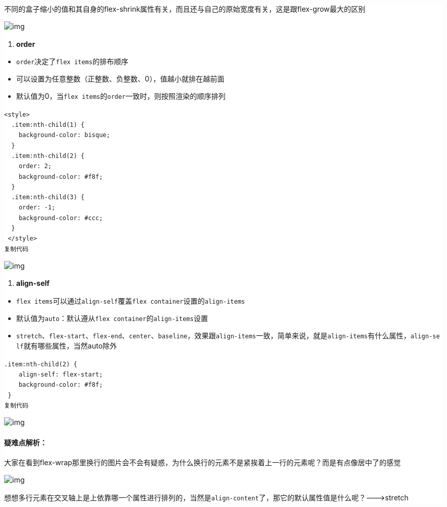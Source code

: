 不同的盒子缩小的值和其自身的flex-shrink属性有关，而且还与自己的原始宽度有关，这是跟flex-grow最大的区别

![img](https://p3-juejin.byteimg.com/tos-cn-i-k3u1fbpfcp/bb48707bd1cf4d919d43bf69cec95949~tplv-k3u1fbpfcp-watermark.awebp)

1. **order**

- `order`决定了`flex items`的排布顺序
- 可以设置为任意整数（正整数、负整数、0），值越小就排在越前面

- 默认值为0，当`flex items`的`order`一致时，则按照渲染的顺序排列

```
<style>
  .item:nth-child(1) {
    background-color: bisque;
  }
  .item:nth-child(2) {
    order: 2;
    background-color: #f8f;
  }
  .item:nth-child(3) {
    order: -1;
    background-color: #ccc;
  }
 </style>
复制代码
```

![img](https://p3-juejin.byteimg.com/tos-cn-i-k3u1fbpfcp/36f8124783fc417b9971b3faa3028fb2~tplv-k3u1fbpfcp-watermark.awebp)

1. **align-self**

- `flex items`可以通过`align-self`覆盖`flex container`设置的`align-items`
- 默认值为`auto`：默认遵从`flex container`的`align-items`设置

- `stretch`、`flex-start`、`flex-end`、`center`、`baseline`，效果跟`align-items`一致，简单来说，就是`align-items`有什么属性，`align-self`就有哪些属性，当然auto除外

```
.item:nth-child(2) {
    align-self: flex-start;
    background-color: #f8f;
 }
复制代码
```

![img](https://p3-juejin.byteimg.com/tos-cn-i-k3u1fbpfcp/873ad14a004f4a88800573ba0734fa19~tplv-k3u1fbpfcp-watermark.awebp)

#### 疑难点解析：

大家在看到flex-wrap那里换行的图片会不会有疑惑，为什么换行的元素不是紧挨着上一行的元素呢？而是有点像居中了的感觉

![img](https://p3-juejin.byteimg.com/tos-cn-i-k3u1fbpfcp/8cf1e0b004984a3280515c9aa384ff56~tplv-k3u1fbpfcp-watermark.awebp)

想想多行元素在交叉轴上是上依靠哪一个属性进行排列的，当然是`align-content`了，那它的默认属性值是什么呢？--->stretch
